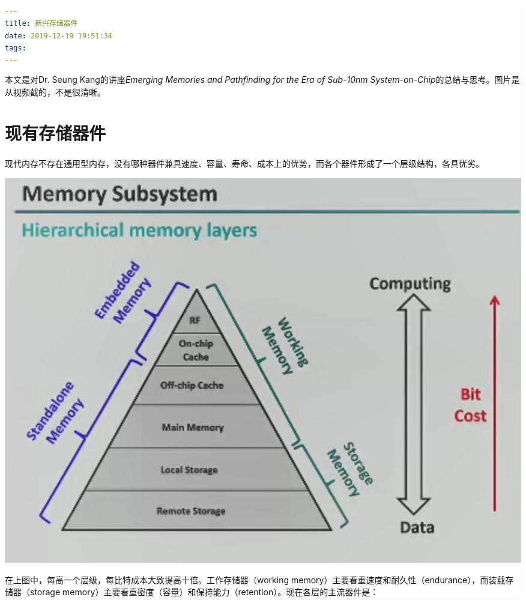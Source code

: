 ```yaml
---
title: 新兴存储器件
date: 2019-12-19 19:51:34
tags:
---
```


本文是对Dr. Seung Kang的讲座*Emerging Memories and Pathfinding for the Era of Sub-10nm System-on-Chip*的总结与思考。图片是从视频截的，不是很清晰。

# 现有存储器件

现代内存不存在通用型内存，没有哪种器件兼具速度、容量、寿命、成本上的优势，而各个器件形成了一个层级结构，各具优劣。

<img src="新兴存储器件\1.png" alt="现代存储器层级"  />

在上图中，每高一个层级，每比特成本大致提高十倍。工作存储器（working memory）主要看重速度和耐久性（endurance），而装载存储器（storage memory）主要看重密度（容量）和保持能力（retention）。现在各层的主流器件是：

